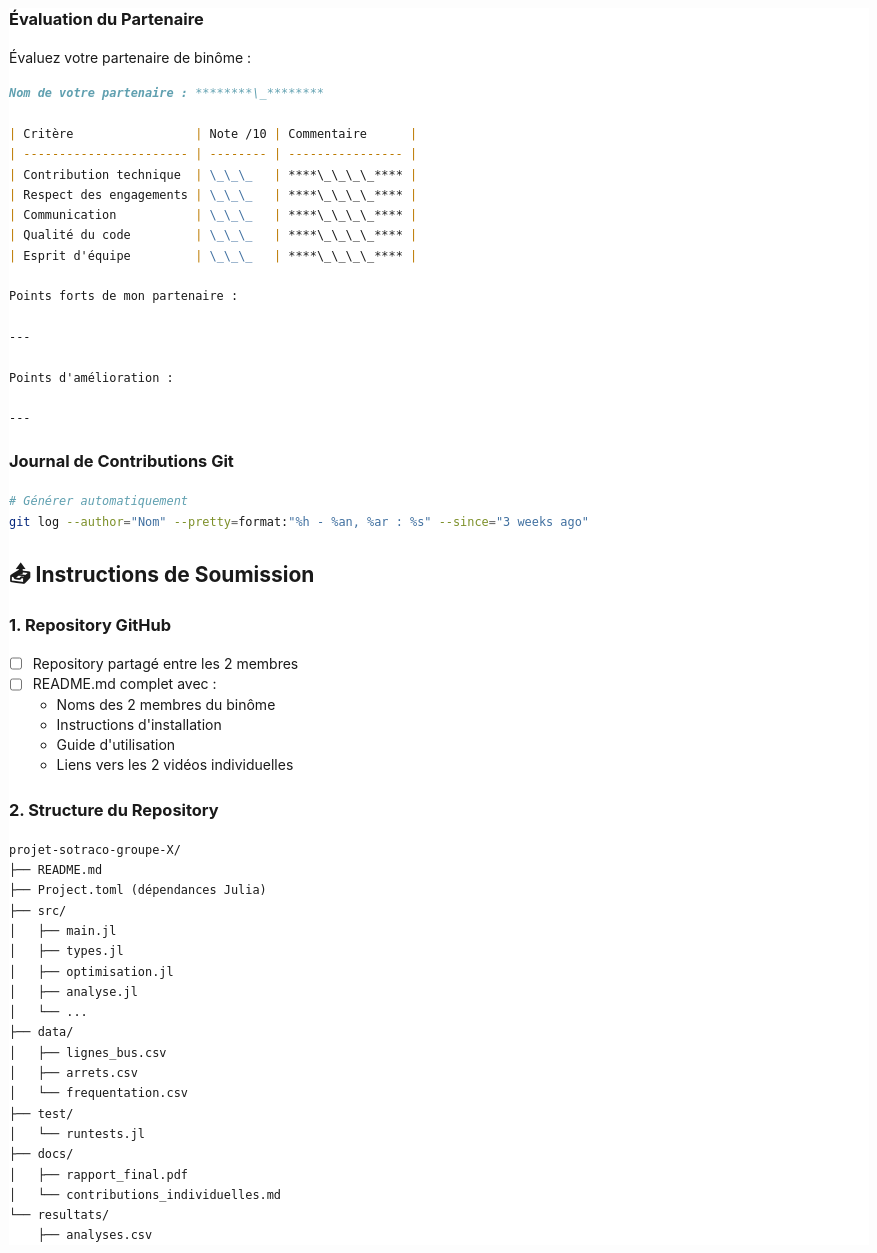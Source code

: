 ### Évaluation du Partenaire

Évaluez votre partenaire de binôme :

```markdown
Nom de votre partenaire : ********\_********

| Critère                 | Note /10 | Commentaire      |
| ----------------------- | -------- | ---------------- |
| Contribution technique  | \_\_\_   | ****\_\_\_\_**** |
| Respect des engagements | \_\_\_   | ****\_\_\_\_**** |
| Communication           | \_\_\_   | ****\_\_\_\_**** |
| Qualité du code         | \_\_\_   | ****\_\_\_\_**** |
| Esprit d'équipe         | \_\_\_   | ****\_\_\_\_**** |

Points forts de mon partenaire :

---

Points d'amélioration :

---
```

### Journal de Contributions Git

```bash
# Générer automatiquement
git log --author="Nom" --pretty=format:"%h - %an, %ar : %s" --since="3 weeks ago"
```

## 📤 Instructions de Soumission

### 1. Repository GitHub

- [ ] Repository partagé entre les 2 membres
- [ ] README.md complet avec :
  - Noms des 2 membres du binôme
  - Instructions d'installation
  - Guide d'utilisation
  - Liens vers les 2 vidéos individuelles

### 2. Structure du Repository

```
projet-sotraco-groupe-X/
├── README.md
├── Project.toml (dépendances Julia)
├── src/
│   ├── main.jl
│   ├── types.jl
│   ├── optimisation.jl
│   ├── analyse.jl
│   └── ...
├── data/
│   ├── lignes_bus.csv
│   ├── arrets.csv
│   └── frequentation.csv
├── test/
│   └── runtests.jl
├── docs/
│   ├── rapport_final.pdf
│   └── contributions_individuelles.md
└── resultats/
    ├── analyses.csv
```
